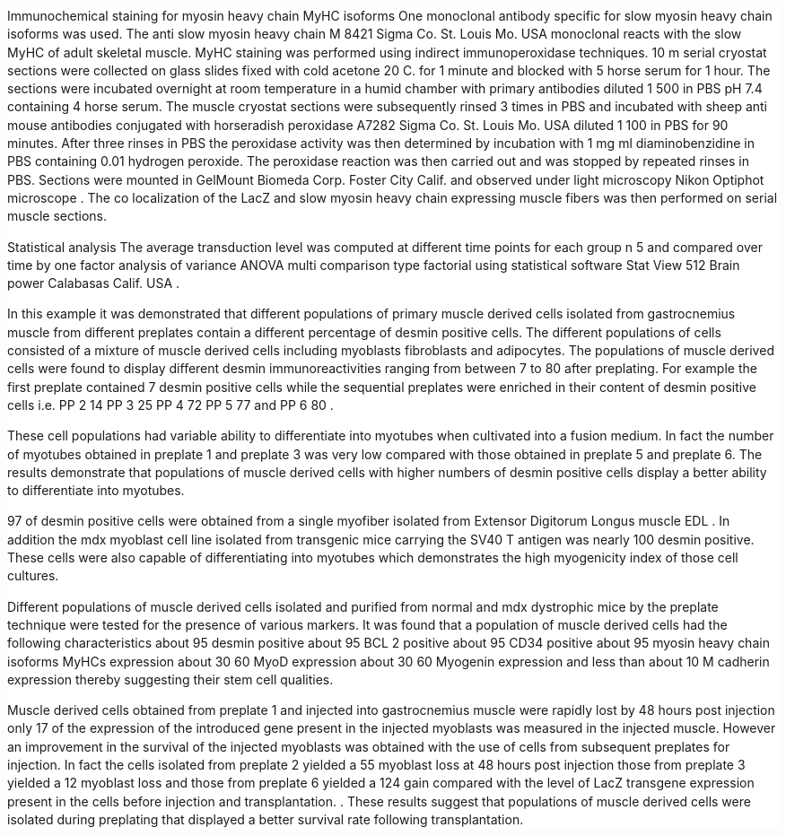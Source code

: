 Immunochemical staining for myosin heavy chain MyHC isoforms One monoclonal antibody specific for slow myosin heavy chain isoforms was used. The anti slow myosin heavy chain M 8421 Sigma Co. St. Louis Mo. USA monoclonal reacts with the slow MyHC of adult skeletal muscle. MyHC staining was performed using indirect immunoperoxidase techniques. 10 m serial cryostat sections were collected on glass slides fixed with cold acetone 20 C. for 1 minute and blocked with 5 horse serum for 1 hour. The sections were incubated overnight at room temperature in a humid chamber with primary antibodies diluted 1 500 in PBS pH 7.4 containing 4 horse serum. The muscle cryostat sections were subsequently rinsed 3 times in PBS and incubated with sheep anti mouse antibodies conjugated with horseradish peroxidase A7282 Sigma Co. St. Louis Mo. USA diluted 1 100 in PBS for 90 minutes. After three rinses in PBS the peroxidase activity was then determined by incubation with 1 mg ml diaminobenzidine in PBS containing 0.01 hydrogen peroxide. The peroxidase reaction was then carried out and was stopped by repeated rinses in PBS. Sections were mounted in GelMount Biomeda Corp. Foster City Calif. and observed under light microscopy Nikon Optiphot microscope . The co localization of the LacZ and slow myosin heavy chain expressing muscle fibers was then performed on serial muscle sections.

Statistical analysis The average transduction level was computed at different time points for each group n 5 and compared over time by one factor analysis of variance ANOVA multi comparison type factorial using statistical software Stat View 512 Brain power Calabasas Calif. USA .

In this example it was demonstrated that different populations of primary muscle derived cells isolated from gastrocnemius muscle from different preplates contain a different percentage of desmin positive cells. The different populations of cells consisted of a mixture of muscle derived cells including myoblasts fibroblasts and adipocytes. The populations of muscle derived cells were found to display different desmin immunoreactivities ranging from between 7 to 80 after preplating. For example the first preplate contained 7 desmin positive cells while the sequential preplates were enriched in their content of desmin positive cells i.e. PP 2 14 PP 3 25 PP 4 72 PP 5 77 and PP 6 80 .

These cell populations had variable ability to differentiate into myotubes when cultivated into a fusion medium. In fact the number of myotubes obtained in preplate 1 and preplate 3 was very low compared with those obtained in preplate 5 and preplate 6. The results demonstrate that populations of muscle derived cells with higher numbers of desmin positive cells display a better ability to differentiate into myotubes.

97 of desmin positive cells were obtained from a single myofiber isolated from Extensor Digitorum Longus muscle EDL . In addition the mdx myoblast cell line isolated from transgenic mice carrying the SV40 T antigen was nearly 100 desmin positive. These cells were also capable of differentiating into myotubes which demonstrates the high myogenicity index of those cell cultures.

Different populations of muscle derived cells isolated and purified from normal and mdx dystrophic mice by the preplate technique were tested for the presence of various markers. It was found that a population of muscle derived cells had the following characteristics about 95 desmin positive about 95 BCL 2 positive about 95 CD34 positive about 95 myosin heavy chain isoforms MyHCs expression about 30 60 MyoD expression about 30 60 Myogenin expression and less than about 10 M cadherin expression thereby suggesting their stem cell qualities.

Muscle derived cells obtained from preplate 1 and injected into gastrocnemius muscle were rapidly lost by 48 hours post injection only 17 of the expression of the introduced gene present in the injected myoblasts was measured in the injected muscle. However an improvement in the survival of the injected myoblasts was obtained with the use of cells from subsequent preplates for injection. In fact the cells isolated from preplate 2 yielded a 55 myoblast loss at 48 hours post injection those from preplate 3 yielded a 12 myoblast loss and those from preplate 6 yielded a 124 gain compared with the level of LacZ transgene expression present in the cells before injection and transplantation. . These results suggest that populations of muscle derived cells were isolated during preplating that displayed a better survival rate following transplantation.
